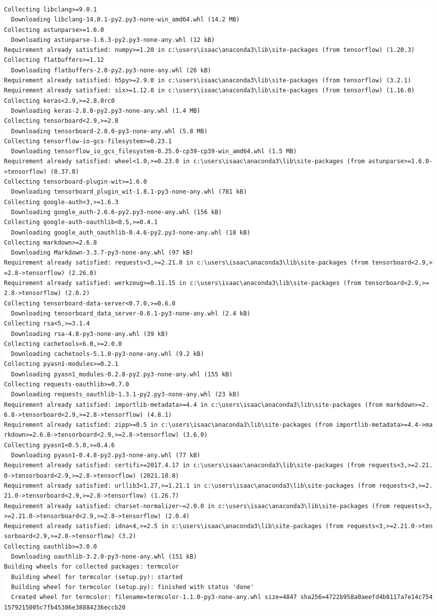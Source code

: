     Collecting libclang>=9.0.1
      Downloading libclang-14.0.1-py2.py3-none-win_amd64.whl (14.2 MB)
    Collecting astunparse>=1.6.0
      Downloading astunparse-1.6.3-py2.py3-none-any.whl (12 kB)
    Requirement already satisfied: numpy>=1.20 in c:\users\isaac\anaconda3\lib\site-packages (from tensorflow) (1.20.3)
    Collecting flatbuffers>=1.12
      Downloading flatbuffers-2.0-py2.py3-none-any.whl (26 kB)
    Requirement already satisfied: h5py>=2.9.0 in c:\users\isaac\anaconda3\lib\site-packages (from tensorflow) (3.2.1)
    Requirement already satisfied: six>=1.12.0 in c:\users\isaac\anaconda3\lib\site-packages (from tensorflow) (1.16.0)
    Collecting keras<2.9,>=2.8.0rc0
      Downloading keras-2.8.0-py2.py3-none-any.whl (1.4 MB)
    Collecting tensorboard<2.9,>=2.8
      Downloading tensorboard-2.8.0-py3-none-any.whl (5.8 MB)
    Collecting tensorflow-io-gcs-filesystem>=0.23.1
      Downloading tensorflow_io_gcs_filesystem-0.25.0-cp39-cp39-win_amd64.whl (1.5 MB)
    Requirement already satisfied: wheel<1.0,>=0.23.0 in c:\users\isaac\anaconda3\lib\site-packages (from astunparse>=1.6.0->tensorflow) (0.37.0)
    Collecting tensorboard-plugin-wit>=1.6.0
      Downloading tensorboard_plugin_wit-1.8.1-py3-none-any.whl (781 kB)
    Collecting google-auth<3,>=1.6.3
      Downloading google_auth-2.6.6-py2.py3-none-any.whl (156 kB)
    Collecting google-auth-oauthlib<0.5,>=0.4.1
      Downloading google_auth_oauthlib-0.4.6-py2.py3-none-any.whl (18 kB)
    Collecting markdown>=2.6.8
      Downloading Markdown-3.3.7-py3-none-any.whl (97 kB)
    Requirement already satisfied: requests<3,>=2.21.0 in c:\users\isaac\anaconda3\lib\site-packages (from tensorboard<2.9,>=2.8->tensorflow) (2.26.0)
    Requirement already satisfied: werkzeug>=0.11.15 in c:\users\isaac\anaconda3\lib\site-packages (from tensorboard<2.9,>=2.8->tensorflow) (2.0.2)
    Collecting tensorboard-data-server<0.7.0,>=0.6.0
      Downloading tensorboard_data_server-0.6.1-py3-none-any.whl (2.4 kB)
    Collecting rsa<5,>=3.1.4
      Downloading rsa-4.8-py3-none-any.whl (39 kB)
    Collecting cachetools<6.0,>=2.0.0
      Downloading cachetools-5.1.0-py3-none-any.whl (9.2 kB)
    Collecting pyasn1-modules>=0.2.1
      Downloading pyasn1_modules-0.2.8-py2.py3-none-any.whl (155 kB)
    Collecting requests-oauthlib>=0.7.0
      Downloading requests_oauthlib-1.3.1-py2.py3-none-any.whl (23 kB)
    Requirement already satisfied: importlib-metadata>=4.4 in c:\users\isaac\anaconda3\lib\site-packages (from markdown>=2.6.8->tensorboard<2.9,>=2.8->tensorflow) (4.8.1)
    Requirement already satisfied: zipp>=0.5 in c:\users\isaac\anaconda3\lib\site-packages (from importlib-metadata>=4.4->markdown>=2.6.8->tensorboard<2.9,>=2.8->tensorflow) (3.6.0)
    Collecting pyasn1<0.5.0,>=0.4.6
      Downloading pyasn1-0.4.8-py2.py3-none-any.whl (77 kB)
    Requirement already satisfied: certifi>=2017.4.17 in c:\users\isaac\anaconda3\lib\site-packages (from requests<3,>=2.21.0->tensorboard<2.9,>=2.8->tensorflow) (2021.10.8)
    Requirement already satisfied: urllib3<1.27,>=1.21.1 in c:\users\isaac\anaconda3\lib\site-packages (from requests<3,>=2.21.0->tensorboard<2.9,>=2.8->tensorflow) (1.26.7)
    Requirement already satisfied: charset-normalizer~=2.0.0 in c:\users\isaac\anaconda3\lib\site-packages (from requests<3,>=2.21.0->tensorboard<2.9,>=2.8->tensorflow) (2.0.4)
    Requirement already satisfied: idna<4,>=2.5 in c:\users\isaac\anaconda3\lib\site-packages (from requests<3,>=2.21.0->tensorboard<2.9,>=2.8->tensorflow) (3.2)
    Collecting oauthlib>=3.0.0
      Downloading oauthlib-3.2.0-py3-none-any.whl (151 kB)
    Building wheels for collected packages: termcolor
      Building wheel for termcolor (setup.py): started
      Building wheel for termcolor (setup.py): finished with status 'done'
      Created wheel for termcolor: filename=termcolor-1.1.0-py3-none-any.whl size=4847 sha256=4722b958a0aeefd4b8117a7e14c7541579215005c7fb45306e38884236eccb20